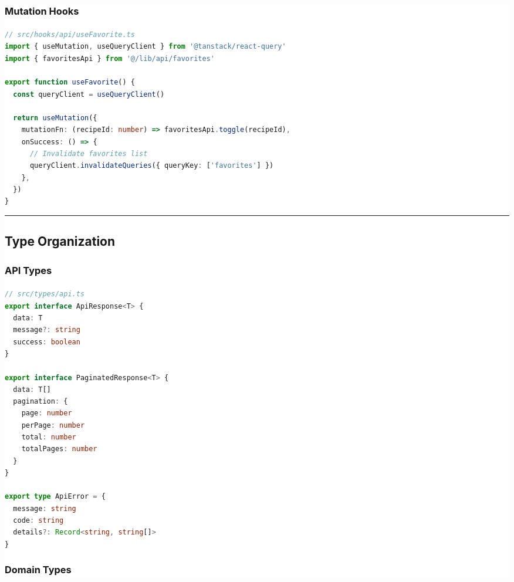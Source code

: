### Mutation Hooks

```typescript
// src/hooks/api/useFavorite.ts
import { useMutation, useQueryClient } from '@tanstack/react-query'
import { favoritesApi } from '@/lib/api/favorites'

export function useFavorite() {
  const queryClient = useQueryClient()

  return useMutation({
    mutationFn: (recipeId: number) => favoritesApi.toggle(recipeId),
    onSuccess: () => {
      // Invalidate favorites list
      queryClient.invalidateQueries({ queryKey: ['favorites'] })
    },
  })
}
```

---

## Type Organization

### API Types

```typescript
// src/types/api.ts
export interface ApiResponse<T> {
  data: T
  message?: string
  success: boolean
}

export interface PaginatedResponse<T> {
  data: T[]
  pagination: {
    page: number
    perPage: number
    total: number
    totalPages: number
  }
}

export type ApiError = {
  message: string
  code: string
  details?: Record<string, string[]>
}
```

### Domain Types
